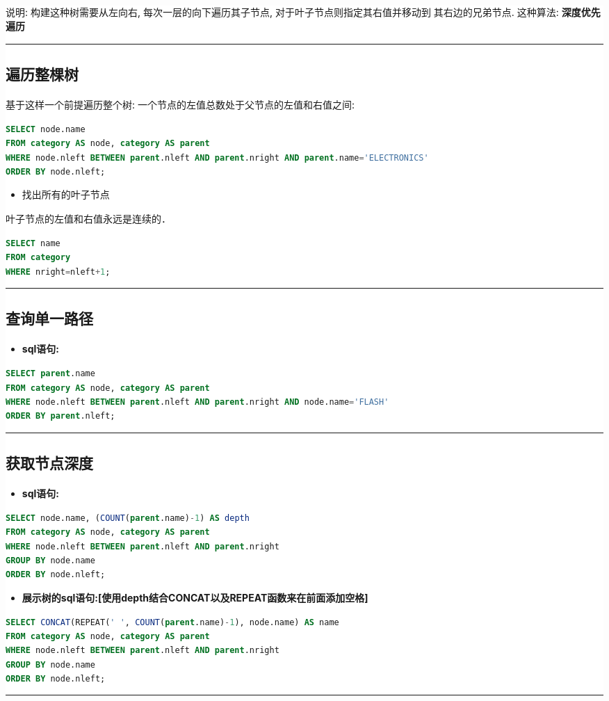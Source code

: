 说明: 构建这种树需要从左向右, 每次一层的向下遍历其子节点, 对于叶子节点则指定其右值并移动到
其右边的兄弟节点. 这种算法: **深度优先遍历**

---

## 遍历整棵树

基于这样一个前提遍历整个树: 一个节点的左值总数处于父节点的左值和右值之间:

```sql
SELECT node.name
FROM category AS node, category AS parent
WHERE node.nleft BETWEEN parent.nleft AND parent.nright AND parent.name='ELECTRONICS'
ORDER BY node.nleft;
```

- 找出所有的叶子节点

叶子节点的左值和右值永远是连续的．

```sql
SELECT name 
FROM category
WHERE nright=nleft+1;
```

---

## 查询单一路径

- **sql语句:**

```sql
SELECT parent.name
FROM category AS node, category AS parent
WHERE node.nleft BETWEEN parent.nleft AND parent.nright AND node.name='FLASH'
ORDER BY parent.nleft;
```

---

## 获取节点深度

- **sql语句:**

```sql
SELECT node.name, (COUNT(parent.name)-1) AS depth
FROM category AS node, category AS parent
WHERE node.nleft BETWEEN parent.nleft AND parent.nright
GROUP BY node.name
ORDER BY node.nleft;
```

- **展示树的sql语句:[使用depth结合CONCAT以及REPEAT函数来在前面添加空格]**

```sql
SELECT CONCAT(REPEAT(' ', COUNT(parent.name)-1), node.name) AS name
FROM category AS node, category AS parent
WHERE node.nleft BETWEEN parent.nleft AND parent.nright
GROUP BY node.name
ORDER BY node.nleft;
```

---